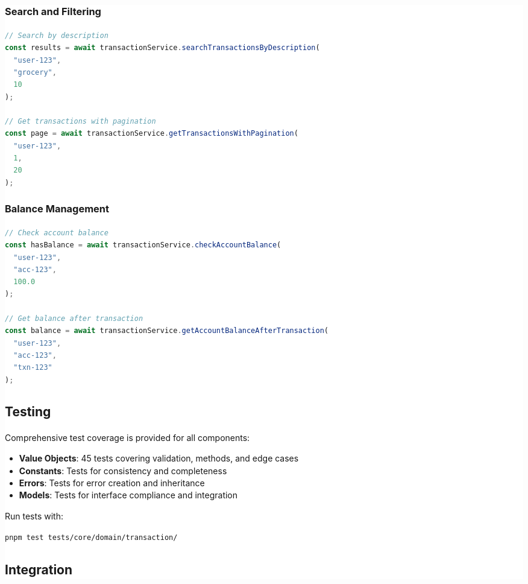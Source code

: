 ### Search and Filtering

```typescript
// Search by description
const results = await transactionService.searchTransactionsByDescription(
  "user-123",
  "grocery",
  10
);

// Get transactions with pagination
const page = await transactionService.getTransactionsWithPagination(
  "user-123",
  1,
  20
);
```

### Balance Management

```typescript
// Check account balance
const hasBalance = await transactionService.checkAccountBalance(
  "user-123",
  "acc-123",
  100.0
);

// Get balance after transaction
const balance = await transactionService.getAccountBalanceAfterTransaction(
  "user-123",
  "acc-123",
  "txn-123"
);
```

## Testing

Comprehensive test coverage is provided for all components:

- **Value Objects**: 45 tests covering validation, methods, and edge cases
- **Constants**: Tests for consistency and completeness
- **Errors**: Tests for error creation and inheritance
- **Models**: Tests for interface compliance and integration

Run tests with:

```bash
pnpm test tests/core/domain/transaction/
```

## Integration
